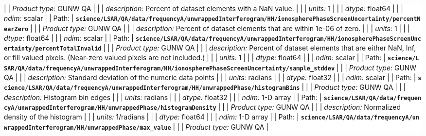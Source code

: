 |    | _Product type:_ GUNW QA |
|    | _description:_ Percent of dataset elements with a NaN value. |
|    | _units:_ 1 |
|    | _dtype:_ float64 |
|    | _ndim:_ scalar |
| Path: | **`science/LSAR/QA/data/frequencyA/unwrappedInterferogram/HH/ionospherePhaseScreenUncertainty/percentNearZero`** |
|    | _Product type:_ GUNW QA |
|    | _description:_ Percent of dataset elements that are within 1e-06 of zero. |
|    | _units:_ 1 |
|    | _dtype:_ float64 |
|    | _ndim:_ scalar |
| Path: | **`science/LSAR/QA/data/frequencyA/unwrappedInterferogram/HH/ionospherePhaseScreenUncertainty/percentTotalInvalid`** |
|    | _Product type:_ GUNW QA |
|    | _description:_ Percent of dataset elements that are either NaN, Inf, or fill valued pixels. (Near-zero valued pixels are not included.) |
|    | _units:_ 1 |
|    | _dtype:_ float64 |
|    | _ndim:_ scalar |
| Path: | **`science/LSAR/QA/data/frequencyA/unwrappedInterferogram/HH/ionospherePhaseScreenUncertainty/sample_stddev`** |
|    | _Product type:_ GUNW QA |
|    | _description:_ Standard deviation of the numeric data points |
|    | _units:_ radians |
|    | _dtype:_ float32 |
|    | _ndim:_ scalar |
| Path: | **`science/LSAR/QA/data/frequencyA/unwrappedInterferogram/HH/unwrappedPhase/histogramBins`** |
|    | _Product type:_ GUNW QA |
|    | _description:_ Histogram bin edges |
|    | _units:_ radians |
|    | _dtype:_ float32 |
|    | _ndim:_ 1-D array |
| Path: | **`science/LSAR/QA/data/frequencyA/unwrappedInterferogram/HH/unwrappedPhase/histogramDensity`** |
|    | _Product type:_ GUNW QA |
|    | _description:_ Normalized density of the histogram |
|    | _units:_ 1/radians |
|    | _dtype:_ float64 |
|    | _ndim:_ 1-D array |
| Path: | **`science/LSAR/QA/data/frequencyA/unwrappedInterferogram/HH/unwrappedPhase/max_value`** |
|    | _Product type:_ GUNW QA |
